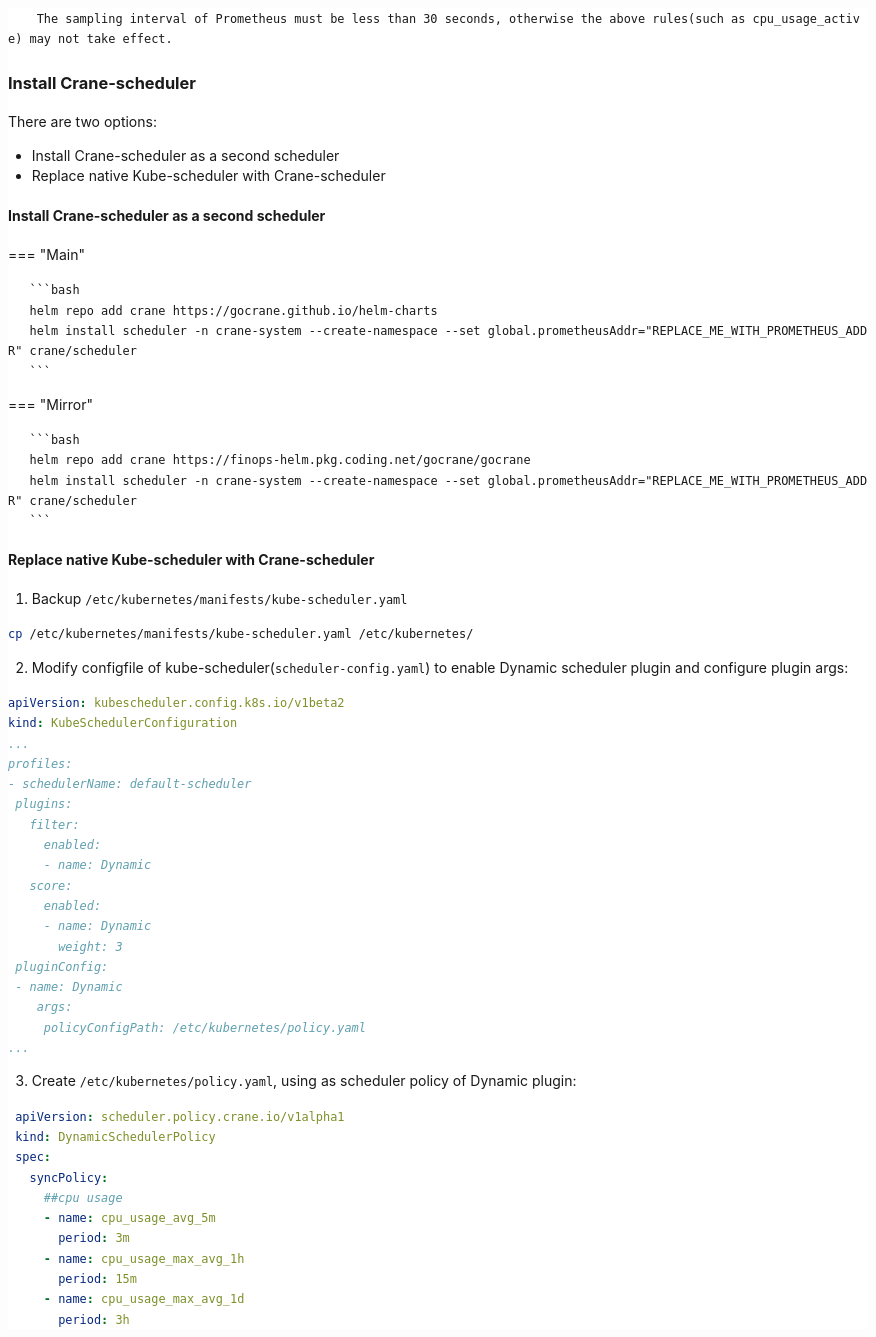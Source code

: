         The sampling interval of Prometheus must be less than 30 seconds, otherwise the above rules(such as cpu_usage_active) may not take effect.

### Install Crane-scheduler
There are two options:

- Install Crane-scheduler as a second scheduler
- Replace native Kube-scheduler with Crane-scheduler

#### Install Crane-scheduler as a second scheduler
=== "Main"

       ```bash
       helm repo add crane https://gocrane.github.io/helm-charts
       helm install scheduler -n crane-system --create-namespace --set global.prometheusAddr="REPLACE_ME_WITH_PROMETHEUS_ADDR" crane/scheduler
       ```

=== "Mirror"

       ```bash
       helm repo add crane https://finops-helm.pkg.coding.net/gocrane/gocrane
       helm install scheduler -n crane-system --create-namespace --set global.prometheusAddr="REPLACE_ME_WITH_PROMETHEUS_ADDR" crane/scheduler
       ```
#### Replace native Kube-scheduler with Crane-scheduler

1. Backup `/etc/kubernetes/manifests/kube-scheduler.yaml`
```bash
cp /etc/kubernetes/manifests/kube-scheduler.yaml /etc/kubernetes/
```
2. Modify configfile of kube-scheduler(`scheduler-config.yaml`) to enable Dynamic scheduler plugin and configure plugin args:
```yaml title="scheduler-config.yaml"
apiVersion: kubescheduler.config.k8s.io/v1beta2
kind: KubeSchedulerConfiguration
...
profiles:
- schedulerName: default-scheduler
 plugins:
   filter:
     enabled:
     - name: Dynamic
   score:
     enabled:
     - name: Dynamic
       weight: 3
 pluginConfig:
 - name: Dynamic
    args:
     policyConfigPath: /etc/kubernetes/policy.yaml
...
```
3. Create `/etc/kubernetes/policy.yaml`, using as scheduler policy of Dynamic plugin:
 ```yaml title="/etc/kubernetes/policy.yaml"
  apiVersion: scheduler.policy.crane.io/v1alpha1
  kind: DynamicSchedulerPolicy
  spec:
    syncPolicy:
      ##cpu usage
      - name: cpu_usage_avg_5m
        period: 3m
      - name: cpu_usage_max_avg_1h
        period: 15m
      - name: cpu_usage_max_avg_1d
        period: 3h
 ```